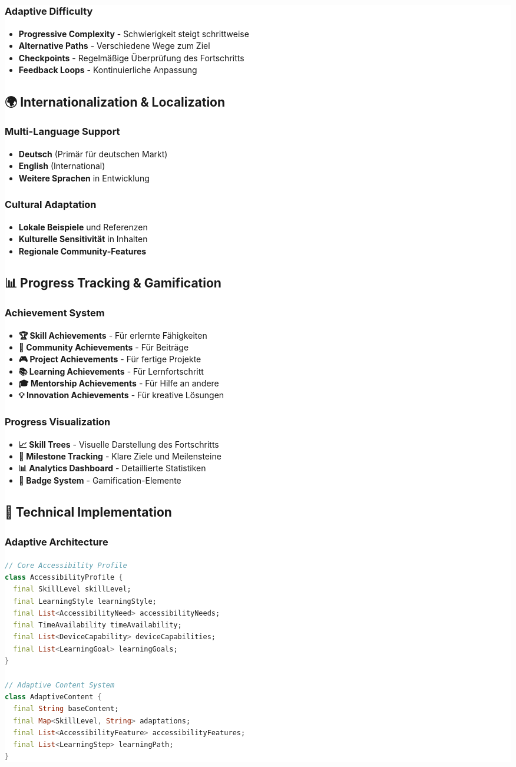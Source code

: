 ### **Adaptive Difficulty**
- **Progressive Complexity** - Schwierigkeit steigt schrittweise
- **Alternative Paths** - Verschiedene Wege zum Ziel
- **Checkpoints** - Regelmäßige Überprüfung des Fortschritts
- **Feedback Loops** - Kontinuierliche Anpassung

## 🌍 **Internationalization & Localization**

### **Multi-Language Support**
- **Deutsch** (Primär für deutschen Markt)
- **English** (International)
- **Weitere Sprachen** in Entwicklung

### **Cultural Adaptation**
- **Lokale Beispiele** und Referenzen
- **Kulturelle Sensitivität** in Inhalten
- **Regionale Community-Features**

## 📊 **Progress Tracking & Gamification**

### **Achievement System**
- **🏆 Skill Achievements** - Für erlernte Fähigkeiten
- **👥 Community Achievements** - Für Beiträge
- **🎮 Project Achievements** - Für fertige Projekte
- **📚 Learning Achievements** - Für Lernfortschritt
- **🎓 Mentorship Achievements** - Für Hilfe an andere
- **💡 Innovation Achievements** - Für kreative Lösungen

### **Progress Visualization**
- **📈 Skill Trees** - Visuelle Darstellung des Fortschritts
- **🎯 Milestone Tracking** - Klare Ziele und Meilensteine
- **📊 Analytics Dashboard** - Detaillierte Statistiken
- **🏅 Badge System** - Gamification-Elemente

## 🔧 **Technical Implementation**

### **Adaptive Architecture**
```dart
// Core Accessibility Profile
class AccessibilityProfile {
  final SkillLevel skillLevel;
  final LearningStyle learningStyle;
  final List<AccessibilityNeed> accessibilityNeeds;
  final TimeAvailability timeAvailability;
  final List<DeviceCapability> deviceCapabilities;
  final List<LearningGoal> learningGoals;
}

// Adaptive Content System
class AdaptiveContent {
  final String baseContent;
  final Map<SkillLevel, String> adaptations;
  final List<AccessibilityFeature> accessibilityFeatures;
  final List<LearningStep> learningPath;
}
```
